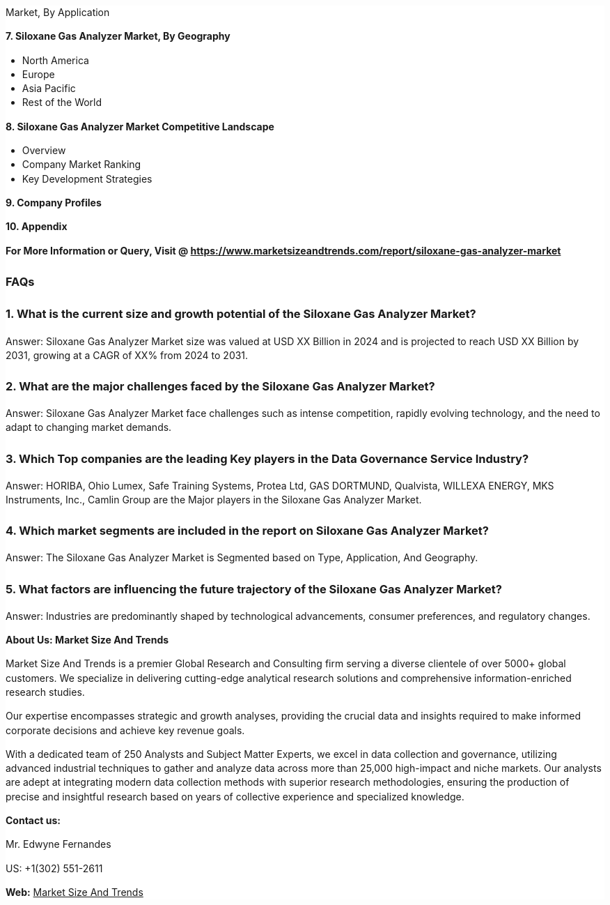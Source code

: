 Market, By Application</span></strong></p></div><div class="" data-test-id=""><p><strong><span class="">7. Siloxane Gas Analyzer Market, By Geography</span></strong></p></div><div class="" data-test-id=""><ul><li><span class="">North America</span></li><li><span class="">Europe</span></li><li><span class="">Asia Pacific</span></li><li><span class="">Rest of the World</span></li></ul></div><div class="" data-test-id=""><p><strong><span class="">8. Siloxane Gas Analyzer Market Competitive Landscape</span></strong></p></div><div class="" data-test-id=""><ul><li><span class="">Overview</span></li><li><span class="">Company Market Ranking</span></li><li><span class="">Key Development Strategies</span></li></ul></div><div class="" data-test-id=""><p><strong><span class="">9. Company Profiles</span></strong></p></div><div class="" data-test-id=""><p><strong><span class="">10. Appendix</span></strong></p></div><div class="" data-test-id=""><p><strong><span class="">For More Information or Query, Visit @ <a href="https://www.marketsizeandtrends.com/report/siloxane-gas-analyzer-market" target="_blank">https://www.marketsizeandtrends.com/report/siloxane-gas-analyzer-market</a></span></strong></p></div><div class="" data-test-id=""><div class="article-main__content" data-test-id="publishing-text-block"><h3><strong><span class="">FAQs</span></strong></h3></div><div class="article-main__content" data-test-id="publishing-text-block"><h3><span class="">1. What is the current size and growth potential of the Siloxane Gas Analyzer Market?</span></h3></div><div class="article-main__content" data-test-id="publishing-text-block"><p><span class="font-[700]">Answer</span><span class="">: Siloxane Gas Analyzer Market size was valued at USD XX Billion in 2024 and is projected to reach USD XX Billion by 2031, growing at a CAGR of XX% from 2024 to 2031.</span></p></div><div class="article-main__content" data-test-id="publishing-text-block"><h3><span class="">2. What are the major challenges faced by the Siloxane Gas Analyzer Market?</span></h3></div><div class="article-main__content" data-test-id="publishing-text-block"><p><span class="font-[700]">Answer</span><span class="">: Siloxane Gas Analyzer Market face challenges such as intense competition, rapidly evolving technology, and the need to adapt to changing market demands.</span></p></div><div class="article-main__content" data-test-id="publishing-text-block"><h3><span class="">3. Which Top companies are the leading Key players in the Data Governance Service Industry?</span></h3></div><div class="article-main__content" data-test-id="publishing-text-block"><p><span class="font-[700]">Answer</span><span class="">: HORIBA, Ohio Lumex, Safe Training Systems, Protea Ltd, GAS DORTMUND, Qualvista, WILLEXA ENERGY, MKS Instruments, Inc., Camlin Group are the Major players in the Siloxane Gas Analyzer Market.</span></p></div><div class="article-main__content" data-test-id="publishing-text-block"><h3><span class="">4. Which market segments are included in the report on Siloxane Gas Analyzer Market?</span></h3></div><div class="article-main__content" data-test-id="publishing-text-block"><p><span class="font-[700]">Answer</span><span class="">: The Siloxane Gas Analyzer Market is Segmented based on Type, Application, And Geography.</span></p></div><div class="article-main__content" data-test-id="publishing-text-block"><h3><span class="">5. What factors are influencing the future trajectory of the Siloxane Gas Analyzer Market?</span></h3></div><div class="article-main__content" data-test-id="publishing-text-block"><p><span class="font-[700]">Answer:</span><span class="">&nbsp;Industries are predominantly shaped by technological advancements, consumer preferences, and regulatory changes.</span></p></div><p><strong><span class="">About Us: Market Size And Trends</span></strong></p></div><div class="" data-test-id=""><p><span class="">Market Size And Trends is a premier Global Research and Consulting firm serving a diverse clientele of over 5000+ global customers. We specialize in delivering cutting-edge analytical research solutions and comprehensive information-enriched research studies.</span></p></div><div class="" data-test-id=""><p><span class="">Our expertise encompasses strategic and growth analyses, providing the crucial data and insights required to make informed corporate decisions and achieve key revenue goals.</span></p></div><div class="" data-test-id=""><p><span class="">With a dedicated team of 250 Analysts and Subject Matter Experts, we excel in data collection and governance, utilizing advanced industrial techniques to gather and analyze data across more than 25,000 high-impact and niche markets. Our analysts are adept at integrating modern data collection methods with superior research methodologies, ensuring the production of precise and insightful research based on years of collective experience and specialized knowledge.</span></p></div><div class="" data-test-id=""><p><strong><span class="">Contact us:</span></strong></p></div><div class="" data-test-id=""><p><span class="">Mr. Edwyne Fernandes</span></p></div><div class="" data-test-id=""><p><span class="">US: +1(302) 551-2611<br /></span></p><p><span class=""><strong>Web:</strong> <a href="https://www.marketsizeandtrends.com/" target="_blank">Market Size And Trends</a></span></p></div>
